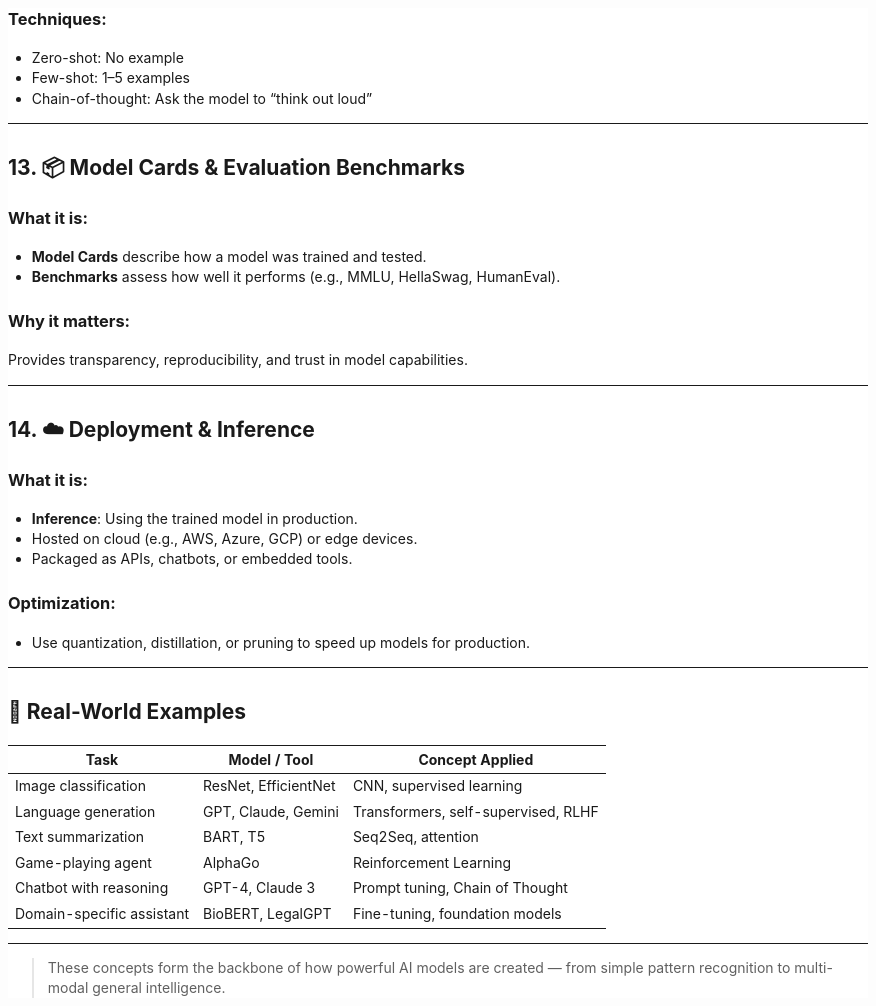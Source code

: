 ### Techniques:

- Zero-shot: No example
- Few-shot: 1–5 examples
- Chain-of-thought: Ask the model to “think out loud”

---

## 13. 📦 Model Cards & Evaluation Benchmarks

### What it is:

- **Model Cards** describe how a model was trained and tested.
- **Benchmarks** assess how well it performs (e.g., MMLU, HellaSwag, HumanEval).

### Why it matters:

Provides transparency, reproducibility, and trust in model capabilities.

---

## 14. ☁️ Deployment & Inference

### What it is:

- **Inference**: Using the trained model in production.
- Hosted on cloud (e.g., AWS, Azure, GCP) or edge devices.
- Packaged as APIs, chatbots, or embedded tools.

### Optimization:

- Use quantization, distillation, or pruning to speed up models for production.

---

## 🧠 Real-World Examples

| Task                      | Model / Tool         | Concept Applied                     |
| ------------------------- | -------------------- | ----------------------------------- |
| Image classification      | ResNet, EfficientNet | CNN, supervised learning            |
| Language generation       | GPT, Claude, Gemini  | Transformers, self-supervised, RLHF |
| Text summarization        | BART, T5             | Seq2Seq, attention                  |
| Game-playing agent        | AlphaGo              | Reinforcement Learning              |
| Chatbot with reasoning    | GPT-4, Claude 3      | Prompt tuning, Chain of Thought     |
| Domain-specific assistant | BioBERT, LegalGPT    | Fine-tuning, foundation models      |

---

> These concepts form the backbone of how powerful AI models are created — from simple pattern recognition to multi-modal general intelligence.
